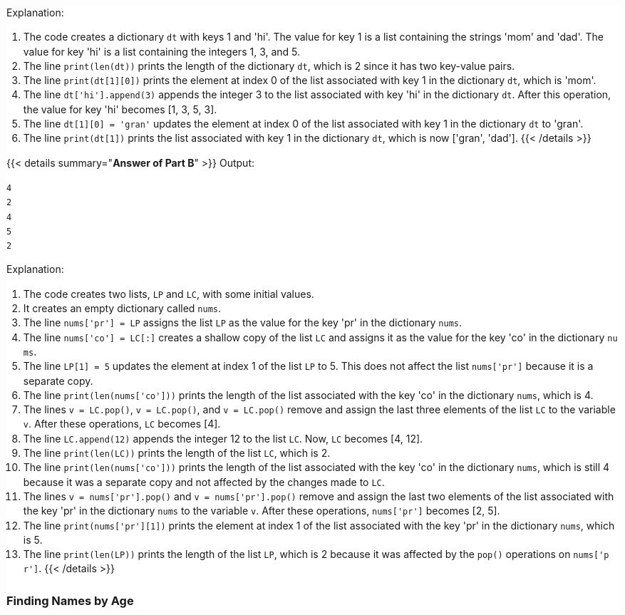 Explanation:
1. The code creates a dictionary `dt` with keys 1 and 'hi'. The value for key 1 is a list containing the strings 'mom' and 'dad'. The value for key 'hi' is a list containing the integers 1, 3, and 5.
2. The line `print(len(dt))` prints the length of the dictionary `dt`, which is 2 since it has two key-value pairs.
3. The line `print(dt[1][0])` prints the element at index 0 of the list associated with key 1 in the dictionary `dt`, which is 'mom'.
4. The line `dt['hi'].append(3)` appends the integer 3 to the list associated with key 'hi' in the dictionary `dt`. After this operation, the value for key 'hi' becomes [1, 3, 5, 3].
5. The line `dt[1][0] = 'gran'` updates the element at index 0 of the list associated with key 1 in the dictionary `dt` to 'gran'.
6. The line `print(dt[1])` prints the list associated with key 1 in the dictionary `dt`, which is now ['gran', 'dad'].
{{< /details >}}

{{< details summary="**Answer of Part B**" >}}
Output:
```text
4
2
4
5
2
```

Explanation:
1. The code creates two lists, `LP` and `LC`, with some initial values.
2. It creates an empty dictionary called `nums`.
3. The line `nums['pr'] = LP` assigns the list `LP` as the value for the key 'pr' in the dictionary `nums`.
4. The line `nums['co'] = LC[:]` creates a shallow copy of the list `LC` and assigns it as the value for the key 'co' in the dictionary `nums`.
5. The line `LP[1] = 5` updates the element at index 1 of the list `LP` to 5. This does not affect the list `nums['pr']` because it is a separate copy.
6. The line `print(len(nums['co']))` prints the length of the list associated with the key 'co' in the dictionary `nums`, which is 4.
7. The lines `v = LC.pop()`, `v = LC.pop()`, and `v = LC.pop()` remove and assign the last three elements of the list `LC` to the variable `v`. After these operations, `LC` becomes [4].
8. The line `LC.append(12)` appends the integer 12 to the list `LC`. Now, `LC` becomes [4, 12].
9. The line `print(len(LC))` prints the length of the list `LC`, which is 2.
10. The line `print(len(nums['co']))` prints the length of the list associated with the key 'co' in the dictionary `nums`, which is still 4 because it was a separate copy and not affected by the changes made to `LC`.
11. The lines `v = nums['pr'].pop()` and `v = nums['pr'].pop()` remove and assign the last two elements of the list associated with the key 'pr' in the dictionary `nums` to the variable `v`. After these operations, `nums['pr']` becomes [2, 5].
12. The line `print(nums['pr'][1])` prints the element at index 1 of the list associated with the key 'pr' in the dictionary `nums`, which is 5.
13. The line `print(len(LP))` prints the length of the list `LP`, which is 2 because it was affected by the `pop()` operations on `nums['pr']`.
{{< /details >}}

### Finding Names by Age
